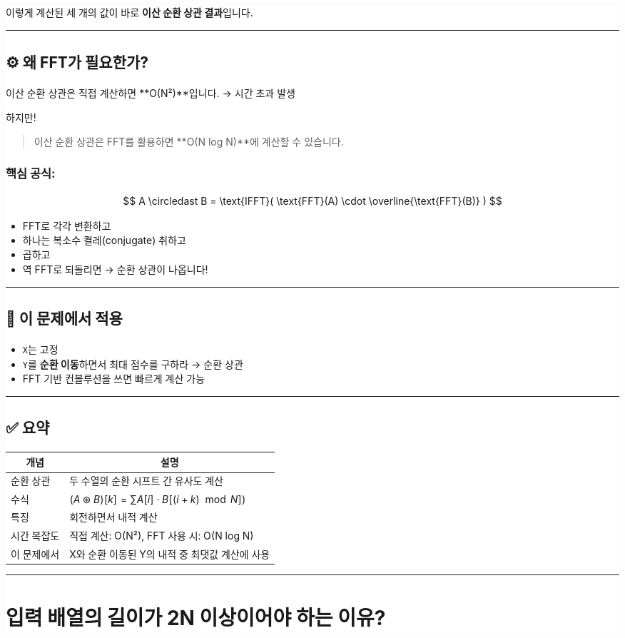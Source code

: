 이렇게 계산된 세 개의 값이 바로 **이산 순환 상관 결과**입니다.

---

## ⚙️ 왜 FFT가 필요한가?

이산 순환 상관은 직접 계산하면 \*\*O(N²)\*\*입니다.
→ 시간 초과 발생

하지만!

> 이산 순환 상관은 FFT를 활용하면 \*\*O(N log N)\*\*에 계산할 수 있습니다.

### 핵심 공식:

$$
A \circledast B = \text{IFFT}( \text{FFT}(A) \cdot \overline{\text{FFT}(B)} )
$$

* FFT로 각각 변환하고
* 하나는 복소수 켤레(conjugate) 취하고
* 곱하고
* 역 FFT로 되돌리면
  → 순환 상관이 나옵니다!

---

## 🧠 이 문제에서 적용

* `X`는 고정
* `Y`를 **순환 이동**하면서 최대 점수를 구하라 → 순환 상관
* FFT 기반 컨볼루션을 쓰면 빠르게 계산 가능

---

## ✅ 요약

| 개념     | 설명                                                          |
| ------ | ----------------------------------------------------------- |
| 순환 상관  | 두 수열의 순환 시프트 간 유사도 계산                                       |
| 수식     | $(A \circledast B)[k] = \sum A[i] \cdot B[(i + k) \mod N])$ |
| 특징     | 회전하면서 내적 계산                                                 |
| 시간 복잡도 | 직접 계산: O(N²), FFT 사용 시: O(N log N)                          |
| 이 문제에서 | X와 순환 이동된 Y의 내적 중 최댓값 계산에 사용                                |

---

# 입력 배열의 길이가 2N 이상이어야 하는 이유?
